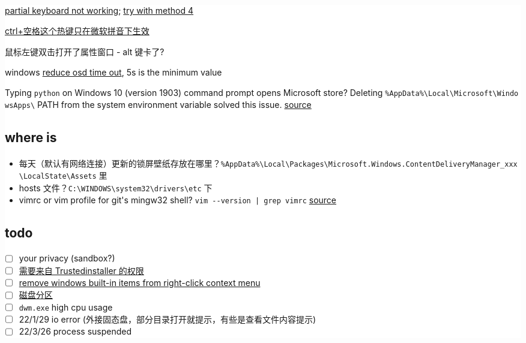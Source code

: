[partial keyboard not working](https://answers.microsoft.com/en-us/windows/forum/windows_10-other_settings-winpc/standard-ps2-keyboard-is-not-working/4d7f0de2-bf00-4cfb-bddb-5e34fc8604fa); [try with method 4](http://troubleshooter.xyz/wiki/keyboard-has-stopped-working-on-windows-10/)

[ctrl+空格这个热键只在微软拼音下生效](https://www.zhihu.com/question/36005148)

鼠标左键双击打开了属性窗口 - alt 键卡了?

windows [reduce osd time out](https://superuser.com/questions/1006965/how-to-reduce-osd-time-out), 5s is the minimum value

Typing `python` on Windows 10 (version 1903) command prompt opens Microsoft store? Deleting `%AppData%\Local\Microsoft\WindowsApps\` PATH from the system environment variable solved this issue. [source](https://superuser.com/a/1442909/1233932)

## where is

- 每天（默认有网络连接）更新的锁屏壁纸存放在哪里？`%AppData%\Local\Packages\Microsoft.Windows.ContentDeliveryManager_xxx\LocalState\Assets` 里
- hosts 文件？`C:\WINDOWS\system32\drivers\etc` 下
- vimrc or vim profile for git's mingw32 shell? `vim --version | grep vimrc` [source](https://stackoverflow.com/a/15651421)

## todo

- [ ] your privacy (sandbox?)
- [ ] [需要来自 Trustedinstaller 的权限](https://zhuanlan.zhihu.com/p/108569823)
- [ ] [remove windows built-in items from right-click context menu](https://superuser.com/questions/742727/remove-windows-built-in-items-from-right-click-context-menu)
- [ ] [磁盘分区](https://zhuanlan.zhihu.com/p/52141844)
- [ ] `dwm.exe` high cpu usage
- [ ] 22/1/29 io error (外接固态盘，部分目录打开就提示，有些是查看文件内容提示)
- [ ] 22/3/26 process suspended

